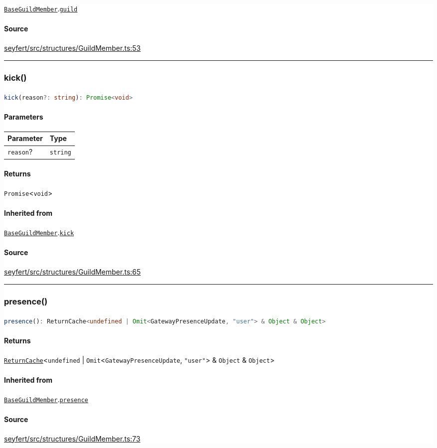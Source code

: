 [`BaseGuildMember`](/api/classes/baseguildmember/).[`guild`](/api/classes/baseguildmember/#guild)

#### Source

[seyfert/src/structures/GuildMember.ts:53](https://github.com/potoland/potocuit/blob/c4fb0c1/src/structures/GuildMember.ts#L53)

***

### kick()

```ts
kick(reason?: string): Promise<void>
```

#### Parameters

| Parameter | Type |
| :------ | :------ |
| `reason`? | `string` |

#### Returns

`Promise`\<`void`\>

#### Inherited from

[`BaseGuildMember`](/api/classes/baseguildmember/).[`kick`](/api/classes/baseguildmember/#kick)

#### Source

[seyfert/src/structures/GuildMember.ts:65](https://github.com/potoland/potocuit/blob/c4fb0c1/src/structures/GuildMember.ts#L65)

***

### presence()

```ts
presence(): ReturnCache<undefined | Omit<GatewayPresenceUpdate, "user"> & Object & Object>
```

#### Returns

[`ReturnCache`](/api/type-aliases/returncache/)\<`undefined` \| `Omit`\<`GatewayPresenceUpdate`, `"user"`\> & `Object` & `Object`\>

#### Inherited from

[`BaseGuildMember`](/api/classes/baseguildmember/).[`presence`](/api/classes/baseguildmember/#presence)

#### Source

[seyfert/src/structures/GuildMember.ts:73](https://github.com/potoland/potocuit/blob/c4fb0c1/src/structures/GuildMember.ts#L73)
